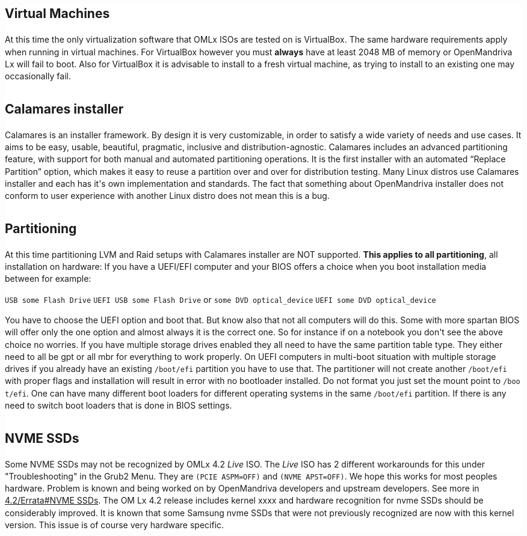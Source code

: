 ## Virtual Machines
At this time the only virtualization software that OMLx ISOs are tested on is VirtualBox. The same hardware requirements apply when running in virtual machines.
For VirtualBox however you must **always** have at least 2048 MB of memory or OpenMandriva Lx will fail to boot.
Also for VirtualBox it is advisable to install to a fresh virtual machine, as trying to install to an existing one may occasionally fail.

## Calamares installer

Calamares is an installer framework.
By design it is very customizable, in order to satisfy a wide variety of needs and use cases. It aims to be easy, usable, beautiful, pragmatic, inclusive and distribution-agnostic.
Calamares includes an advanced partitioning feature, with support for both manual and automated partitioning operations. 
It is the first installer with an automated “Replace Partition” option, which makes it easy to reuse a partition over and over for distribution testing.
Many Linux distros use Calamares installer and each has it's own implementation and standards. The fact that something about OpenMandriva installer does not conform to user experience with another Linux distro does not mean this is a bug.

## Partitioning

At this time partitioning LVM and Raid setups with Calamares installer are NOT supported.
**This applies to all partitioning**, all installation on hardware: If you have a UEFI/EFI computer and your BIOS offers a choice when you boot installation media between for example:

`USB some Flash Drive`
`UEFI USB some Flash Drive`
or 
`some DVD optical_device`
`UEFI some DVD optical_device`

You have to choose the UEFI option and boot that. But know also that not all computers will do this. Some with more spartan BIOS will offer only the one option and almost always it is the correct one. So for instance if on a notebook you don't see the above choice no worries.
If you have multiple storage drives enabled they all need to have the same partition table type. They either need to all be gpt or all mbr for everything to work properly. 
On UEFI computers in multi-boot situation with multiple storage drives if you already have an existing `/boot/efi` partition you have to use that. The partitioner will not create another `/boot/efi` with proper flags and installation will result in error with no bootloader installed. Do not format you just set the mount point to `/boot/efi`. One can have many different boot loaders for different operating systems in the same `/boot/efi` partition. If there is any need to switch boot loaders that is done in BIOS settings.

## NVME SSDs

Some NVME SSDs may not be recognized by OMLx 4.2 *Live* ISO.
The *Live* ISO has 2 different workarounds for this under "Troubleshooting" in the Grub2 Menu. They are `(PCIE ASPM=OFF)` and `(NVME APST=OFF)`. We hope this works for most peoples hardware. Problem is known and being worked on by OpenMandriva developers and upstream developers. See more in [4.2/Errata#NVME SSDs](/en/releases/omlx42/omlx42_errata#nvme-ssds).
The OM Lx 4.2 release includes kernel xxxx and hardware recognition for nvme SSDs should be considerably improved. It is known that some Samsung nvme SSDs that were not previously recognized are now with this kernel version. This issue is of course very hardware specific.
